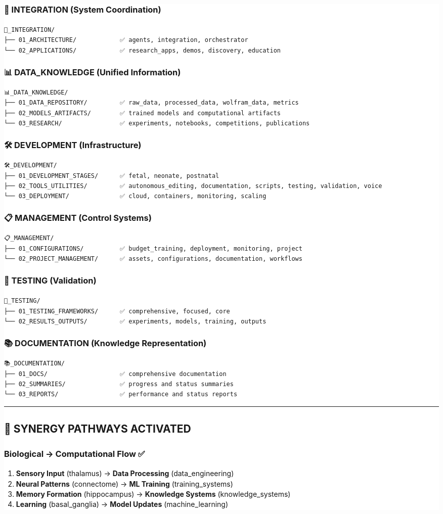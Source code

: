 ### **🔄 INTEGRATION** (System Coordination)
```
🔄_INTEGRATION/
├── 01_ARCHITECTURE/            ✅ agents, integration, orchestrator
└── 02_APPLICATIONS/            ✅ research_apps, demos, discovery, education
```

### **📊 DATA_KNOWLEDGE** (Unified Information)
```
📊_DATA_KNOWLEDGE/
├── 01_DATA_REPOSITORY/         ✅ raw_data, processed_data, wolfram_data, metrics
├── 02_MODELS_ARTIFACTS/        ✅ trained models and computational artifacts
└── 03_RESEARCH/                ✅ experiments, notebooks, competitions, publications
```

### **🛠️ DEVELOPMENT** (Infrastructure)
```
🛠️_DEVELOPMENT/
├── 01_DEVELOPMENT_STAGES/      ✅ fetal, neonate, postnatal
├── 02_TOOLS_UTILITIES/         ✅ autonomous_editing, documentation, scripts, testing, validation, voice
└── 03_DEPLOYMENT/              ✅ cloud, containers, monitoring, scaling
```

### **📋 MANAGEMENT** (Control Systems)
```
📋_MANAGEMENT/
├── 01_CONFIGURATIONS/          ✅ budget_training, deployment, monitoring, project
└── 02_PROJECT_MANAGEMENT/      ✅ assets, configurations, documentation, workflows
```

### **🧪 TESTING** (Validation)
```
🧪_TESTING/
├── 01_TESTING_FRAMEWORKS/      ✅ comprehensive, focused, core
└── 02_RESULTS_OUTPUTS/         ✅ experiments, models, training, outputs
```

### **📚 DOCUMENTATION** (Knowledge Representation)
```
📚_DOCUMENTATION/
├── 01_DOCS/                    ✅ comprehensive documentation
├── 02_SUMMARIES/               ✅ progress and status summaries
└── 03_REPORTS/                 ✅ performance and status reports
```

---

## 🔗 **SYNERGY PATHWAYS ACTIVATED**

### **Biological → Computational Flow** ✅
1. **Sensory Input** (thalamus) → **Data Processing** (data_engineering)
2. **Neural Patterns** (connectome) → **ML Training** (training_systems)
3. **Memory Formation** (hippocampus) → **Knowledge Systems** (knowledge_systems)
4. **Learning** (basal_ganglia) → **Model Updates** (machine_learning)
